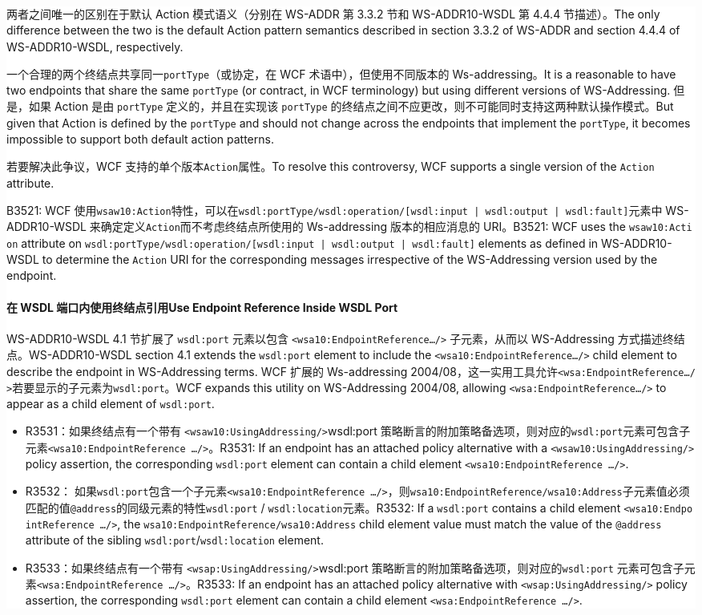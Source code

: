  <span data-ttu-id="0a003-287">两者之间唯一的区别在于默认 Action 模式语义（分别在 WS-ADDR 第 3.3.2 节和 WS-ADDR10-WSDL 第 4.4.4 节描述）。</span><span class="sxs-lookup"><span data-stu-id="0a003-287">The only difference between the two is the default Action pattern semantics described in section 3.3.2 of WS-ADDR and section 4.4.4 of WS-ADDR10-WSDL, respectively.</span></span>  
  
 <span data-ttu-id="0a003-288">一个合理的两个终结点共享同一`portType`（或协定，在 WCF 术语中），但使用不同版本的 Ws-addressing。</span><span class="sxs-lookup"><span data-stu-id="0a003-288">It is a reasonable to have two endpoints that share the same `portType` (or contract, in WCF terminology) but using different versions of WS-Addressing.</span></span> <span data-ttu-id="0a003-289">但是，如果 Action 是由 `portType` 定义的，并且在实现该 `portType` 的终结点之间不应更改，则不可能同时支持这两种默认操作模式。</span><span class="sxs-lookup"><span data-stu-id="0a003-289">But given that Action is defined by the `portType` and should not change across the endpoints that implement the `portType`, it becomes impossible to support both default action patterns.</span></span>  
  
 <span data-ttu-id="0a003-290">若要解决此争议，WCF 支持的单个版本`Action`属性。</span><span class="sxs-lookup"><span data-stu-id="0a003-290">To resolve this controversy, WCF supports a single version of the `Action` attribute.</span></span>  
  
 <span data-ttu-id="0a003-291">B3521: WCF 使用`wsaw10:Action`特性，可以在`wsdl:portType/wsdl:operation/[wsdl:input | wsdl:output | wsdl:fault]`元素中 WS-ADDR10-WSDL 来确定定义`Action`而不考虑终结点所使用的 Ws-addressing 版本的相应消息的 URI。</span><span class="sxs-lookup"><span data-stu-id="0a003-291">B3521: WCF uses the `wsaw10:Action` attribute on `wsdl:portType/wsdl:operation/[wsdl:input | wsdl:output | wsdl:fault]` elements as defined in WS-ADDR10-WSDL to determine the `Action` URI for the corresponding messages irrespective of the WS-Addressing version used by the endpoint.</span></span>  
  
#### <a name="use-endpoint-reference-inside-wsdl-port"></a><span data-ttu-id="0a003-292">在 WSDL 端口内使用终结点引用</span><span class="sxs-lookup"><span data-stu-id="0a003-292">Use Endpoint Reference Inside WSDL Port</span></span>  
 <span data-ttu-id="0a003-293">WS-ADDR10-WSDL 4.1 节扩展了 `wsdl:port` 元素以包含 `<wsa10:EndpointReference…/>` 子元素，从而以 WS-Addressing 方式描述终结点。</span><span class="sxs-lookup"><span data-stu-id="0a003-293">WS-ADDR10-WSDL section 4.1 extends the `wsdl:port` element to include the `<wsa10:EndpointReference…/>` child element to describe the endpoint in WS-Addressing terms.</span></span> <span data-ttu-id="0a003-294">WCF 扩展的 Ws-addressing 2004/08，这一实用工具允许`<wsa:EndpointReference…/>`若要显示的子元素为`wsdl:port`。</span><span class="sxs-lookup"><span data-stu-id="0a003-294">WCF expands this utility on WS-Addressing 2004/08, allowing `<wsa:EndpointReference…/>` to appear as a child element of `wsdl:port`.</span></span>  
  
-   <span data-ttu-id="0a003-295">R3531：如果终结点有一个带有 `<wsaw10:UsingAddressing/>`wsdl:port 策略断言的附加策略备选项，则对应的`wsdl:port`元素可包含子元素`<wsa10:EndpointReference …/>`。</span><span class="sxs-lookup"><span data-stu-id="0a003-295">R3531: If an endpoint has an attached policy alternative with a `<wsaw10:UsingAddressing/>` policy assertion, the corresponding `wsdl:port` element can contain a child element `<wsa10:EndpointReference …/>`.</span></span>  
  
-   <span data-ttu-id="0a003-296">R3532： 如果`wsdl:port`包含一个子元素`<wsa10:EndpointReference …/>`，则`wsa10:EndpointReference/wsa10:Address`子元素值必须匹配的值`@address`的同级元素的特性`wsdl:port` / `wsdl:location`元素。</span><span class="sxs-lookup"><span data-stu-id="0a003-296">R3532: If a `wsdl:port` contains a child element `<wsa10:EndpointReference …/>`, the `wsa10:EndpointReference/wsa10:Address` child element value must match the value of the `@address` attribute of the sibling `wsdl:port`/`wsdl:location` element.</span></span>  
  
-   <span data-ttu-id="0a003-297">R3533：如果终结点有一个带有 `<wsap:UsingAddressing/>`wsdl:port 策略断言的附加策略备选项，则对应的`wsdl:port` 元素可包含子元素`<wsa:EndpointReference …/>`。</span><span class="sxs-lookup"><span data-stu-id="0a003-297">R3533: If an endpoint has an attached policy alternative with `<wsap:UsingAddressing/>` policy assertion, the corresponding `wsdl:port` element can contain a child element `<wsa:EndpointReference …/>`.</span></span>  
  